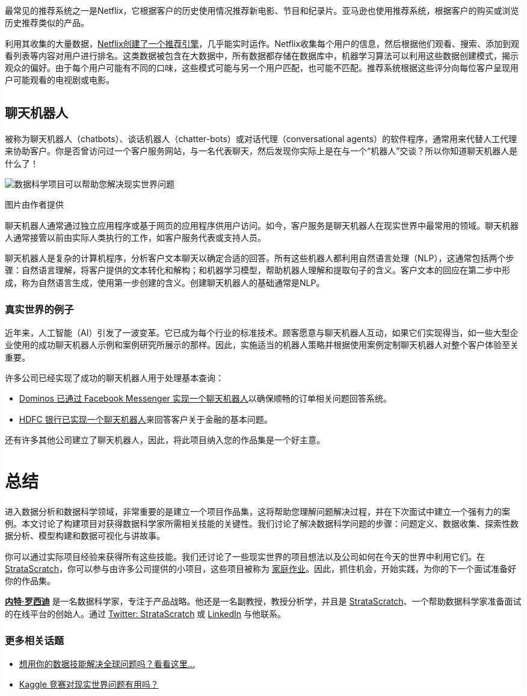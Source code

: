 最常见的推荐系统之一是Netflix，它根据客户的历史使用情况推荐新电影、节目和纪录片。亚马逊也使用推荐系统，根据客户的购买或浏览历史推荐类似的产品。

利用其收集的大量数据，[Netflix创建了一个推荐引擎](https://dev.to/nate_at_stratascratch/how-faang-companies-are-leveraging-data-science-and-ai-kfc)，几乎能实时运作。Netflix收集每个用户的信息，然后根据他们观看、搜索、添加到观看列表等内容对用户进行排名。这类数据被包含在大数据中，所有数据都存储在数据库中，机器学习算法可以利用这些数据创建模式，揭示观众的偏好。由于每个用户可能有不同的口味，这些模式可能与另一个用户匹配，也可能不匹配。推荐系统根据这些评分向每位客户呈现用户可能观看的电视剧或电影。

## 聊天机器人

被称为聊天机器人（chatbots）、谈话机器人（chatter-bots）或对话代理（conversational agents）的软件程序，通常用来代替人工代理来协助客户。你是否曾访问过一个客户服务网站，与一名代表聊天，然后发现你实际上是在与一个“机器人”交谈？所以你知道聊天机器人是什么了！

![数据科学项目可以帮助您解决现实世界问题](../Images/468490598d257f94881c386e53ff1a6b.png)

图片由作者提供

聊天机器人通常通过独立应用程序或基于网页的应用程序供用户访问。如今，客户服务是聊天机器人在现实世界中最常用的领域。聊天机器人通常接管以前由实际人类执行的工作，如客户服务代表或支持人员。

聊天机器人是复杂的计算机程序，分析客户文本聊天以确定合适的回答。所有这些机器人都利用自然语言处理（NLP），这通常包括两个步骤：自然语言理解，将客户提供的文本转化和解构；和机器学习模型，帮助机器人理解和提取句子的含义。客户文本的回应在第二步中形成，称为自然语言生成，使用第一步创建的含义。创建聊天机器人的基础通常是NLP。

### 真实世界的例子

近年来，人工智能（AI）引发了一波变革。它已成为每个行业的标准技术。顾客愿意与聊天机器人互动，如果它们实现得当，如一些大型企业使用的成功聊天机器人示例和案例研究所展示的那样。因此，实施适当的机器人策略并根据使用案例定制聊天机器人对整个客户体验至关重要。

许多公司已经实现了成功的聊天机器人用于处理基本查询：

+   [Dominos 已通过 Facebook Messenger 实现一个聊天机器人](https://www.revechat.com/blog/chatbot-examples/)以确保顺畅的订单相关问题回答系统。

+   [HDFC 银行已实现一个聊天机器人](https://www.revechat.com/blog/chatbot-examples/)来回答客户关于金融的基本问题。

还有许多其他公司建立了聊天机器人，因此，将此项目纳入您的作品集是一个好主意。

# 总结

进入数据分析和数据科学领域，非常重要的是建立一个项目作品集，这将帮助您理解问题解决过程，并在下次面试中建立一个强有力的案例。本文讨论了构建项目对获得数据科学家所需相关技能的关键性。我们讨论了解决数据科学问题的步骤：问题定义、数据收集、探索性数据分析、模型构建和数据可视化与讲故事。

你可以通过实际项目经验来获得所有这些技能。我们还讨论了一些现实世界的项目想法以及公司如何在今天的世界中利用它们。在 [StrataScratch](https://www.stratascratch.com)，你可以参与由许多公司提供的小项目，这些项目被称为 [家庭作业](https://platform.stratascratch.com/data-projects)。因此，抓住机会，开始实践，为你的下一个面试准备好你的作品集。

**[内特·罗西迪](https://www.stratascratch.com)** 是一名数据科学家，专注于产品战略。他还是一名副教授，教授分析学，并且是 [StrataScratch](https://www.stratascratch.com/)、一个帮助数据科学家准备面试的在线平台的创始人。通过 [Twitter: StrataScratch](https://twitter.com/StrataScratch) 或 [LinkedIn](https://www.linkedin.com/in/nathanrosidi/) 与他联系。

### 更多相关话题

+   [想用你的数据技能解决全球问题吗？看看这里…](https://www.kdnuggets.com/2022/04/jhu-want-data-skills-solve-global-problems.html)

+   [Kaggle 竞赛对现实世界问题有用吗？](https://www.kdnuggets.com/are-kaggle-competitions-useful-for-real-world-problems)
